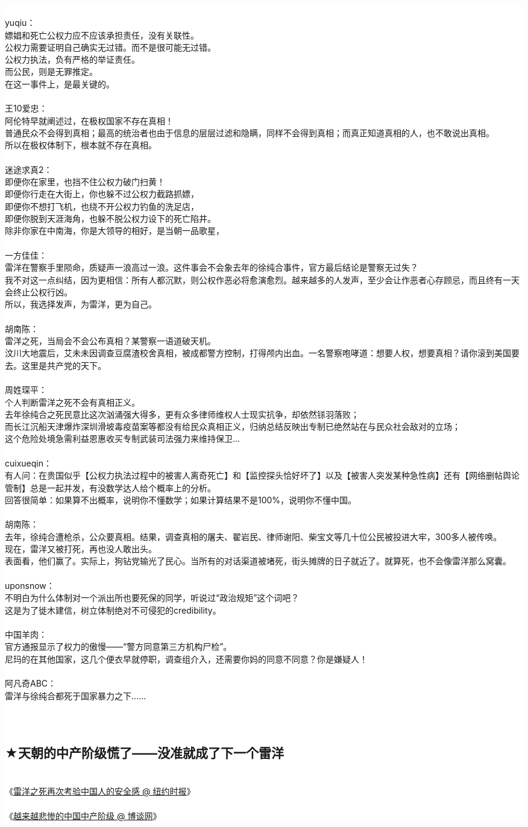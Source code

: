 <br/>
yuqiu：<br/>
嫖娼和死亡公权力应不应该承担责任，没有关联性。<br/>
公权力需要证明自己确实无过错。而不是很可能无过错。<br/>
公权力执法，负有严格的举证责任。<br/>
而公民，则是无罪推定。<br/>
在这一事件上，是最关键的。<br/>
<br/>
王10爱忠：<br/>
阿伦特早就阐述过，在极权国家不存在真相！<br/>
普通民众不会得到真相；最高的统治者也由于信息的层层过滤和隐瞒，同样不会得到真相；而真正知道真相的人，也不敢说出真相。<br/>
所以在极权体制下，根本就不存在真相。<br/>
<br/>
迷途求真2：<br/>
即便你在家里，也挡不住公权力破门扫黄！<br/>
即便你行走在大街上，你也躲不过公权力截路抓嫖，<br/>
即便你不想打飞机，也绕不开公权力钓鱼的洗足店，<br/>
即便你脱到天涯海角，也躲不脱公权力设下的死亡陷井。<br/>
除非你家在中南海，你是大领导的相好，是当朝一品歌星，<br/>
<br/>
一方佳佳：<br/>
雷洋在警察手里陨命，质疑声一浪高过一浪。这件事会不会象去年的徐纯合事件，官方最后结论是警察无过失？<br/>
我不对这一点纠结，因为更相信：所有人都沉默，则公权作恶必将愈演愈烈。越来越多的人发声，至少会让作恶者心存顾忌，而且终有一天会终止公权行凶。<br/>
所以，我选择发声，为雷洋，更为自己。<br/>
<br/>
胡南陈：<br/>
雷洋之死，当局会不会公布真相？某警察一语道破天机。<br/>
汶川大地震后，艾未未因调查豆腐渣校舍真相，被成都警方控制，打得颅内出血。一名警察咆哮道：想要人权，想要真相？请你滚到美国要去。这里是共产党的天下。<br/>
<br/>
周姓琛平：<br/>
个人判断雷洋之死不会有真相正义。<br/>
去年徐纯合之死民意比这次汹涌强大得多，更有众多律师维权人士现实抗争，却依然铩羽落败；<br/>
而长江沉船天津爆炸深圳滑坡毒疫苗案等都没有给民众真相正义，归纳总结反映出专制已绝然站在与民众社会敌对的立场；<br/>
这个危险处境急需利益恩惠收买专制武装司法强力来维持保卫…<br/>
<br/>
cuixueqin：<br/>
有人问：在贵国似乎【公权力执法过程中的被害人离奇死亡】和【监控探头恰好坏了】以及【被害人突发某种急性病】还有【网络删帖舆论管制】总是一起并发，有没数学达人给个概率上的分析。<br/>
回答很简单：如果算不出概率，说明你不懂数学；如果计算结果不是100%，说明你不懂中国。<br/>
<br/>
胡南陈：<br/>
去年，徐纯合遭枪杀，公众要真相。结果，调查真相的屠夫、翟岩民、律师谢阳、柴宝文等几十位公民被投进大牢，300多人被传唤。<br/>
现在，雷洋又被打死，再也没人敢出头。<br/>
表面看，他们赢了。实际上，狗钻党输光了民心。当所有的对话渠道被堵死，街头摊牌的日子就近了。就算死，也不会像雷洋那么窝囊。<br/>
<br/>
uponsnow：<br/>
不明白为什么体制对一个派出所也要死保的同学，听说过“政治规矩”这个词吧？<br/>
这是为了徙木建信，树立体制绝对不可侵犯的credibility。<br/>
<br/>
中国羊肉：<br/>
官方通报显示了权力的傲慢——“警方同意第三方机构尸检”。<br/>
尼玛的在其他国家，这几个便衣早就停职，调查组介入，还需要你妈的同意不同意？你是嫌疑人！<br/>
<br/>
阿凡奇ABC：<br/>
雷洋与徐纯合都死于国家暴力之下……<br/>
<br/>
<br/>
<h2>★天朝的中产阶级慌了——没准就成了下一个雷洋</h2><br/>
《<a href="https://cn.nytimes.com/china/20160513/c13chinalei/" rel="nofollow" target="_blank">雷洋之死再次考验中国人的安全感 @ 纽约时报</a>》<br/>
<br/>
《<a href="https://botanwang.com/articles/201605/%E8%B6%8A%E6%9D%A5%E8%B6%8A%E6%82%B2%E6%83%A8%E7%9A%84%E4%B8%AD%E5%9B%BD%E4%B8%AD%E4%BA%A7%E9%98%B6%E7%BA%A7.html" rel="nofollow" target="_blank">越来越悲惨的中国中产阶级 @ 博谈网</a>》<br/>